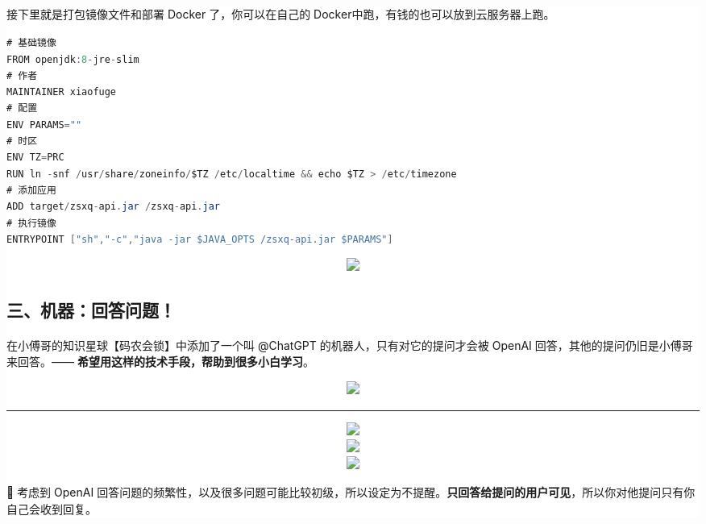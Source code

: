 接下里就是打包镜像文件和部署 Docker 了，你可以在自己的 Docker中跑，有钱的也可以放到云服务器上跑。

```java
# 基础镜像
FROM openjdk:8-jre-slim
# 作者
MAINTAINER xiaofuge
# 配置
ENV PARAMS=""
# 时区
ENV TZ=PRC
RUN ln -snf /usr/share/zoneinfo/$TZ /etc/localtime && echo $TZ > /etc/timezone
# 添加应用
ADD target/zsxq-api.jar /zsxq-api.jar
# 执行镜像
ENTRYPOINT ["sh","-c","java -jar $JAVA_OPTS /zsxq-api.jar $PARAMS"]
```

<div align="center">
    <img src="https://bugstack.cn/images/article/zsxq/zsxq-openai-03.png?raw=true" width="750">
</div>

## 三、机器：回答问题！

在小傅哥的知识星球【码农会锁】中添加了一个叫 @ChatGPT 的机器人，只有对它的提问才会被 OpenAI 回答，其他的提问仍旧是小傅哥来回答。—— **希望用这样的技术手段，帮助到很多小白学习**。

<div align="center">
    <img src="https://bugstack.cn/images/article/zsxq/zsxq-openai-07.png?raw=true" width="450">
</div>

---

<div align="center">
    <img src="https://bugstack.cn/images/article/zsxq/zsxq-openai-05.png?raw=true" width="750">
</div>

<div align="center">
    <img src="https://bugstack.cn/images/article/zsxq/zsxq-openai-06.png?raw=true" width="750">
</div>

<div align="center">
    <img src="https://bugstack.cn/images/article/zsxq/zsxq-openai-11.png?raw=true" width="750">
</div>

🤔 考虑到 OpenAI 回答问题的频繁性，以及很多问题可能比较初级，所以设定为不提醒。**只回答给提问的用户可见**，所以你对他提问只有你自己会收到回复。


